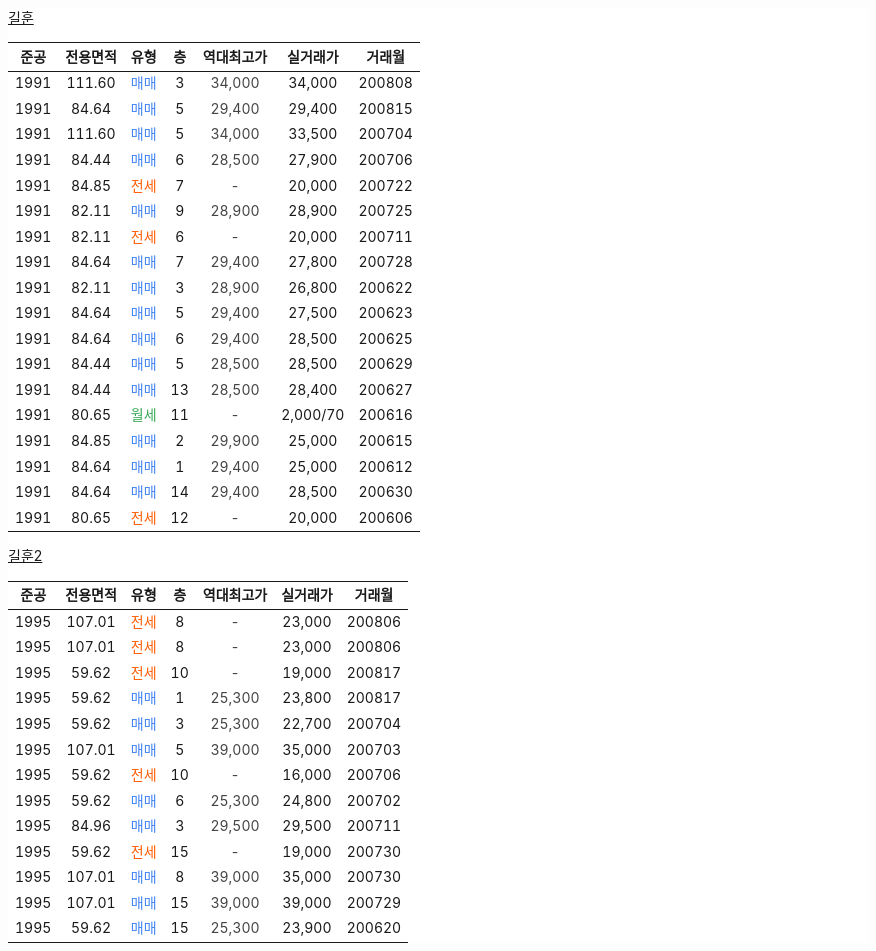 
[길훈](https://search.naver.com/search.naver?query=%EA%B2%BD%EA%B8%B0%EB%8F%84+%EA%B9%80%ED%8F%AC%EC%8B%9C+%EA%B3%A0%EC%B4%8C%EC%9D%8D+%EC%8B%A0%EA%B3%A1%EB%A6%AC+%EA%B8%B8%ED%9B%88)

|준공|전용면적|유형|층|역대최고가|실거래가|거래월|
|:---:|:---:|:---:|:---:|:---:|:---:|:---:|
|1991|111.60|<span style="color:#4285f3">매매</span>|3|<span style="color:#444444">34,000</span>|34,000|200808|
|1991|84.64|<span style="color:#4285f3">매매</span>|5|<span style="color:#444444">29,400</span>|29,400|200815|
|1991|111.60|<span style="color:#4285f3">매매</span>|5|<span style="color:#444444">34,000</span>|33,500|200704|
|1991|84.44|<span style="color:#4285f3">매매</span>|6|<span style="color:#444444">28,500</span>|27,900|200706|
|1991|84.85|<span style="color:#ff5a00">전세</span>|7|<span style="color:#444444">-</span>|20,000|200722|
|1991|82.11|<span style="color:#4285f3">매매</span>|9|<span style="color:#444444">28,900</span>|28,900|200725|
|1991|82.11|<span style="color:#ff5a00">전세</span>|6|<span style="color:#444444">-</span>|20,000|200711|
|1991|84.64|<span style="color:#4285f3">매매</span>|7|<span style="color:#444444">29,400</span>|27,800|200728|
|1991|82.11|<span style="color:#4285f3">매매</span>|3|<span style="color:#444444">28,900</span>|26,800|200622|
|1991|84.64|<span style="color:#4285f3">매매</span>|5|<span style="color:#444444">29,400</span>|27,500|200623|
|1991|84.64|<span style="color:#4285f3">매매</span>|6|<span style="color:#444444">29,400</span>|28,500|200625|
|1991|84.44|<span style="color:#4285f3">매매</span>|5|<span style="color:#444444">28,500</span>|28,500|200629|
|1991|84.44|<span style="color:#4285f3">매매</span>|13|<span style="color:#444444">28,500</span>|28,400|200627|
|1991|80.65|<span style="color:#34a853">월세</span>|11|<span style="color:#444444">-</span>|2,000/70|200616|
|1991|84.85|<span style="color:#4285f3">매매</span>|2|<span style="color:#444444">29,900</span>|25,000|200615|
|1991|84.64|<span style="color:#4285f3">매매</span>|1|<span style="color:#444444">29,400</span>|25,000|200612|
|1991|84.64|<span style="color:#4285f3">매매</span>|14|<span style="color:#444444">29,400</span>|28,500|200630|
|1991|80.65|<span style="color:#ff5a00">전세</span>|12|<span style="color:#444444">-</span>|20,000|200606|

[길훈2](https://search.naver.com/search.naver?query=%EA%B2%BD%EA%B8%B0%EB%8F%84+%EA%B9%80%ED%8F%AC%EC%8B%9C+%EA%B3%A0%EC%B4%8C%EC%9D%8D+%EC%8B%A0%EA%B3%A1%EB%A6%AC+%EA%B8%B8%ED%9B%882)

|준공|전용면적|유형|층|역대최고가|실거래가|거래월|
|:---:|:---:|:---:|:---:|:---:|:---:|:---:|
|1995|107.01|<span style="color:#ff5a00">전세</span>|8|<span style="color:#444444">-</span>|23,000|200806|
|1995|107.01|<span style="color:#ff5a00">전세</span>|8|<span style="color:#444444">-</span>|23,000|200806|
|1995|59.62|<span style="color:#ff5a00">전세</span>|10|<span style="color:#444444">-</span>|19,000|200817|
|1995|59.62|<span style="color:#4285f3">매매</span>|1|<span style="color:#444444">25,300</span>|23,800|200817|
|1995|59.62|<span style="color:#4285f3">매매</span>|3|<span style="color:#444444">25,300</span>|22,700|200704|
|1995|107.01|<span style="color:#4285f3">매매</span>|5|<span style="color:#444444">39,000</span>|35,000|200703|
|1995|59.62|<span style="color:#ff5a00">전세</span>|10|<span style="color:#444444">-</span>|16,000|200706|
|1995|59.62|<span style="color:#4285f3">매매</span>|6|<span style="color:#444444">25,300</span>|24,800|200702|
|1995|84.96|<span style="color:#4285f3">매매</span>|3|<span style="color:#444444">29,500</span>|29,500|200711|
|1995|59.62|<span style="color:#ff5a00">전세</span>|15|<span style="color:#444444">-</span>|19,000|200730|
|1995|107.01|<span style="color:#4285f3">매매</span>|8|<span style="color:#444444">39,000</span>|35,000|200730|
|1995|107.01|<span style="color:#4285f3">매매</span>|15|<span style="color:#444444">39,000</span>|39,000|200729|
|1995|59.62|<span style="color:#4285f3">매매</span>|15|<span style="color:#444444">25,300</span>|23,900|200620|